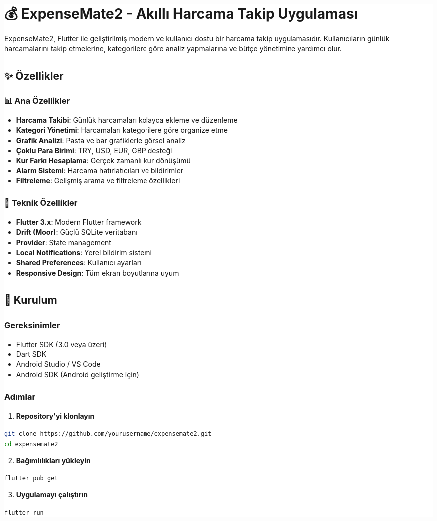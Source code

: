 # 💰 ExpenseMate2 - Akıllı Harcama Takip Uygulaması

ExpenseMate2, Flutter ile geliştirilmiş modern ve kullanıcı dostu bir harcama takip uygulamasıdır. Kullanıcıların günlük harcamalarını takip etmelerine, kategorilere göre analiz yapmalarına ve bütçe yönetimine yardımcı olur.

## ✨ Özellikler

### 📊 **Ana Özellikler**
- **Harcama Takibi**: Günlük harcamaları kolayca ekleme ve düzenleme
- **Kategori Yönetimi**: Harcamaları kategorilere göre organize etme
- **Grafik Analizi**: Pasta ve bar grafiklerle görsel analiz
- **Çoklu Para Birimi**: TRY, USD, EUR, GBP desteği
- **Kur Farkı Hesaplama**: Gerçek zamanlı kur dönüşümü
- **Alarm Sistemi**: Harcama hatırlatıcıları ve bildirimler
- **Filtreleme**: Gelişmiş arama ve filtreleme özellikleri

### 🎯 **Teknik Özellikler**
- **Flutter 3.x**: Modern Flutter framework
- **Drift (Moor)**: Güçlü SQLite veritabanı
- **Provider**: State management
- **Local Notifications**: Yerel bildirim sistemi
- **Shared Preferences**: Kullanıcı ayarları
- **Responsive Design**: Tüm ekran boyutlarına uyum

## 🚀 Kurulum

### Gereksinimler
- Flutter SDK (3.0 veya üzeri)
- Dart SDK
- Android Studio / VS Code
- Android SDK (Android geliştirme için)

### Adımlar

1. **Repository'yi klonlayın**
```bash
git clone https://github.com/yourusername/expensemate2.git
cd expensemate2
```

2. **Bağımlılıkları yükleyin**
```bash
flutter pub get
```

3. **Uygulamayı çalıştırın**
```bash
flutter run
```
